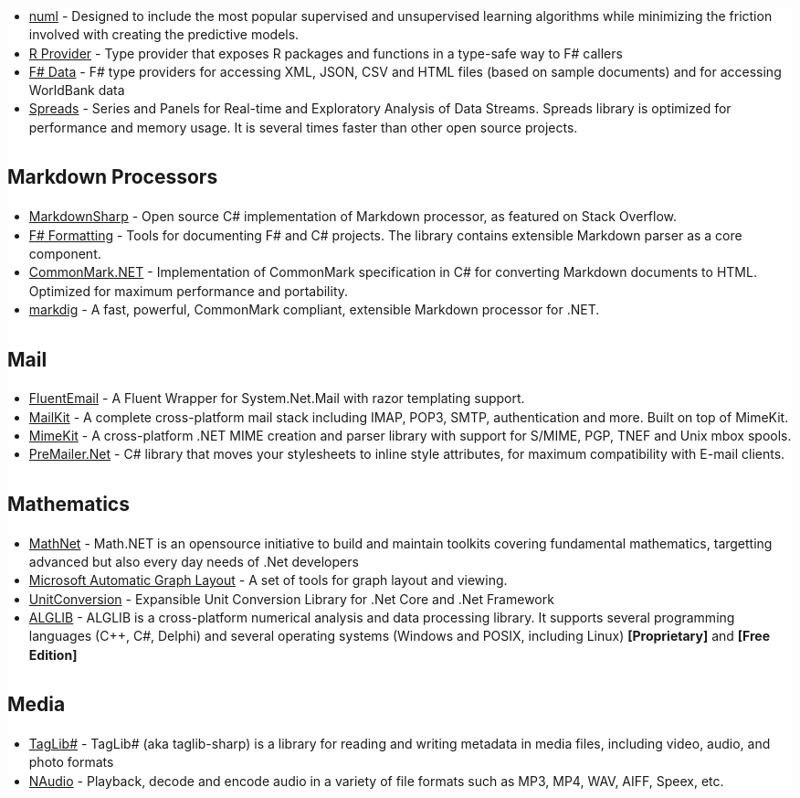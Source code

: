 * [numl](https://github.com/sethjuarez/numl) - Designed to include the most popular supervised and unsupervised learning algorithms while minimizing the friction involved with creating the predictive models.
* [R Provider](http://bluemountaincapital.github.io/FSharpRProvider/) - Type provider that exposes R packages and functions in a type-safe way to F# callers
* [F# Data](http://fsharp.github.io/FSharp.Data/) - F# type providers for accessing XML, JSON, CSV and HTML files (based on sample documents) and for accessing WorldBank data
* [Spreads](https://github.com/Spreads/Spreads/) - Series and Panels for Real-time and Exploratory Analysis of Data Streams. Spreads library is optimized for performance and memory usage. It is several times faster than other open source projects.

## Markdown Processors
* [MarkdownSharp](https://code.google.com/archive/p/markdownsharp) - Open source C# implementation of Markdown processor, as featured on Stack Overflow.
* [F# Formatting](http://fsprojects.github.io/FSharp.Formatting/) - Tools for documenting F# and C# projects.  The library contains extensible Markdown parser as a core component.
* [CommonMark.NET](https://github.com/Knagis/CommonMark.NET) - Implementation of CommonMark specification in C# for converting Markdown documents to HTML. Optimized for maximum performance and portability.
* [markdig](https://github.com/lunet-io/markdig) - A fast, powerful, CommonMark compliant, extensible Markdown processor for .NET.

## Mail

* [FluentEmail](https://github.com/lukencode/FluentEmail) - A Fluent Wrapper for System.Net.Mail with razor templating support.
* [MailKit](https://github.com/jstedfast/MailKit) - A complete cross-platform mail stack including IMAP, POP3, SMTP, authentication and more. Built on top of MimeKit.
* [MimeKit](https://github.com/jstedfast/MimeKit) - A cross-platform .NET MIME creation and parser library with support for S/MIME, PGP, TNEF and Unix mbox spools.
* [PreMailer.Net](https://github.com/milkshakesoftware/PreMailer.Net) - C# library that moves your stylesheets to inline style attributes, for maximum compatibility with E-mail clients.

## Mathematics

* [MathNet](https://www.mathdotnet.com/) - Math.NET is an opensource initiative to build and maintain toolkits covering fundamental mathematics, targetting advanced but also every day needs of .Net developers
* [Microsoft Automatic Graph Layout](https://github.com/Microsoft/automatic-graph-layout) - A set of tools for graph layout and viewing.
* [UnitConversion](https://github.com/Stratajet/UnitConversion) - Expansible Unit Conversion Library for .Net Core and .Net Framework
* [ALGLIB](http://www.alglib.net/) - ALGLIB is a cross-platform numerical analysis and data processing library. It supports several programming languages (C++, C#, Delphi) and several operating systems (Windows and POSIX, including Linux) **[Proprietary]** and **[Free Edition]**

## Media

* [TagLib#](https://github.com/mono/taglib-sharp) - TagLib# (aka taglib-sharp) is a library for reading and writing
metadata in media files, including video, audio, and photo formats
* [NAudio](https://github.com/naudio/NAudio) - Playback, decode and encode audio in a variety of file formats such as MP3, MP4, WAV, AIFF, Speex, etc.
